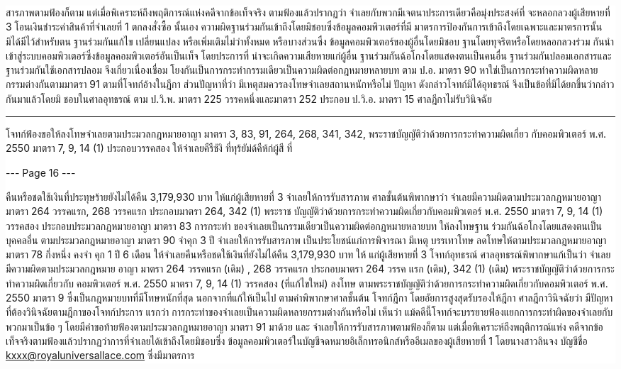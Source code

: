 สารภาพตามฟ้องก็ตาม แต่เมื่อพิเคราะห์ถึงพฤติการณ์แห่งคดีจากข้อเท็จจริง
ตามฟ้องแล้วปรากฏว่า 
จำเลยกับพวกมีเจตนาประการเดียวคือมุ่งประสงค์ที่
จะหลอกลวงผู้เสียหายที่ 3 โอนเงินชำระค่าสินค้าที่จำเลยที่ 1 ตกลงสั่งซื้อ
นั้นเอง 
ความผิดฐานร่วมกันเข้าถึงโดยมิชอบซึ่งข้อมูลคอมพิวเตอร์ที่มี
มาตรการป้องกันการเข้าถึงโดยเฉพาะและมาตรการนั้นมิได้มีไว้สำหรับตน
ฐานร่วมกันแก้ไข เปลี่ยนแปลง หรือเพิ่มเติมไม่ว่าทั้งหมด หรือบางส่วนซึ่ง
ข้อมูลคอมพิวเตอร์ของผู้อื่นโดยมิชอบ ฐานโดยทุจริตหรือโดยหลอกลวงร่วม
กันนำเข้าสู่ระบบคอมพิวเตอร์ซึ่งข้อมูลคอมพิวเตอร์อันเป็นเท็จ โดยประการที่
น่าจะเกิดความเสียหายแก่ผู้อื่น 
ฐานร่วมกันฉ้อโกงโดยแสดงตนเป็นคนอื่น
ฐานร่วมกันปลอมเอกสารและฐานร่วมกันใช้เอกสารปลอม จึงเกี่ยวเนื่องเชื่อม
โยงกันเป็นการกระทำกรรมเดียวเป็นความผิดต่อกฎหมายหลายบท ตาม ป.อ.
มาตรา 90 หาใช่เป็นการกระทำความผิดหลายกรรมต่างกันตามมาตรา 91
ตามที่โจทก์อ้างในฎีกา
ส่วนปัญหาที่ว่า มีเหตุสมควรลงโทษจำเลยสถานหนักหรือไม่ ปัญหา
ดังกล่าวโจทก์มิได้อุทธรณ์ 
จึงเป็นข้อที่มิได้ยกขึ้นว่ากล่าวกันมาแล้วโดยมิ
ชอบในศาลอุทธรณ์ ตาม ป.วิ.พ. มาตรา 225 วรรคหนึ่งและมาตรา 252
ประกอบ ป.วิ.อ. มาตรา 15 ศาลฎีกาไม่รับวินิจฉัย
___________________________
โจทก์ฟ้องขอให้ลงโทษจำเลยตามประมวลกฎหมายอาญา มาตรา 3,
83, 91, 264, 268, 341, 342, พระราชบัญญัติว่าด้วยการกระทำความผิดเกี่ยว
กับคอมพิวเตอร์ พ.ศ. 2550 มาตรา 7, 9, 14 (1) ประกอบวรรคสอง ให้จำเลยคืรืช้งิ
ที่ทุร้ยัม่ด้คืห้ก่ผู้สี
ที่


--- Page 16 ---

คืนหรือชดใช้เงินที่ประทุษร้ายยังไม่ได้คืน 3,179,930 บาท ให้แก่ผู้เสียหายที่
3
จำเลยให้การรับสารภาพ
ศาลชั้นต้นพิพากษาว่า 
จำเลยมีความผิดตามประมวลกฎหมายอาญา
มาตรา 264 วรรคแรก, 268 วรรคแรก ประกอบมาตรา 264, 342 (1) พระราช
บัญญัติว่าด้วยการกระทำความผิดเกี่ยวกับคอมพิวเตอร์ พ.ศ. 2550 มาตรา 7,
9, 14 (1) วรรคสอง ประกอบประมวลกฎหมายอาญา มาตรา 83 การกระทำ
ของจำเลยเป็นกรรมเดียวเป็นความผิดต่อกฎหมายหลายบท ให้ลงโทษฐาน
ร่วมกันฉ้อโกงโดยแสดงตนเป็นบุคคลอื่น ตามประมวลกฎหมายอาญา มาตรา
90 จำคุก 3 ปี จำเลยให้การรับสารภาพ เป็นประโยชน์แก่การพิจารณา มีเหตุ
บรรเทาโทษ ลดโทษให้ตามประมวลกฎหมายอาญา มาตรา 78 กึ่งหนึ่ง คงจำ
คุก 1 ปี 6 เดือน ให้จำเลยคืนหรือชดใช้เงินที่ยังไม่ได้คืน 3,179,930 บาท ให้
แก่ผู้เสียหายที่ 3
โจทก์อุทธรณ์
ศาลอุทธรณ์พิพากษาแก้เป็นว่า จำเลยมีความผิดตามประมวลกฎหมาย
อาญา มาตรา 264 วรรคแรก (เดิม) , 268 วรรคแรก ประกอบมาตรา 264 วรรค
แรก (เดิม), 342 (1) (เดิม) พระราชบัญญัติว่าด้วยการกระทำความผิดเกี่ยวกับ
คอมพิวเตอร์ พ.ศ. 2550 มาตรา 7, 9, 14 (1) วรรคสอง (ที่แก้ไขใหม่) ลงโทษ
ตามพระราชบัญญัติว่าด้วยการกระทำความผิดเกี่ยวกับคอมพิวเตอร์ 
พ.ศ.
2550 มาตรา 9 ซึ่งเป็นกฎหมายบทที่มีโทษหนักที่สุด นอกจากที่แก้ให้เป็นไป
ตามคำพิพากษาศาลชั้นต้น
โจทก์ฎีกา โดยอัยการสูงสุดรับรองให้ฎีกา
ศาลฎีกาวินิจฉัยว่า 
มีปัญหาที่ต้องวินิจฉัยตามฎีกาของโจทก์ประการ
แรกว่า การกระทำของจำเลยเป็นความผิดหลายกรรมต่างกันหรือไม่ เห็นว่า
แม้คดีนี้โจทก์จะบรรยายฟ้องแยกการกระทำผิดของจำเลยกับพวกมาเป็นข้อ
ๆ โดยมีคำขอท้ายฟ้องตามประมวลกฎหมายอาญา มาตรา 91 มาด้วย และ
จำเลยให้การรับสารภาพตามฟ้องก็ตาม 
แต่เมื่อพิเคราะห์ถึงพฤติการณ์แห่ง
คดีจากข้อเท็จจริงตามฟ้องแล้วปรากฏว่าการที่จำเลยได้เข้าถึงโดยมิชอบซึ่ง
ข้อมูลคอมพิวเตอร์ในบัญชีจดหมายอิเล็กทรอนิกส์หรืออีเมลของผู้เสียหายที่
1 โดยนางสาวลินจง บัญชีชื่อ kxxx@royaluniversallace.com ซึ่งมีมาตรการ